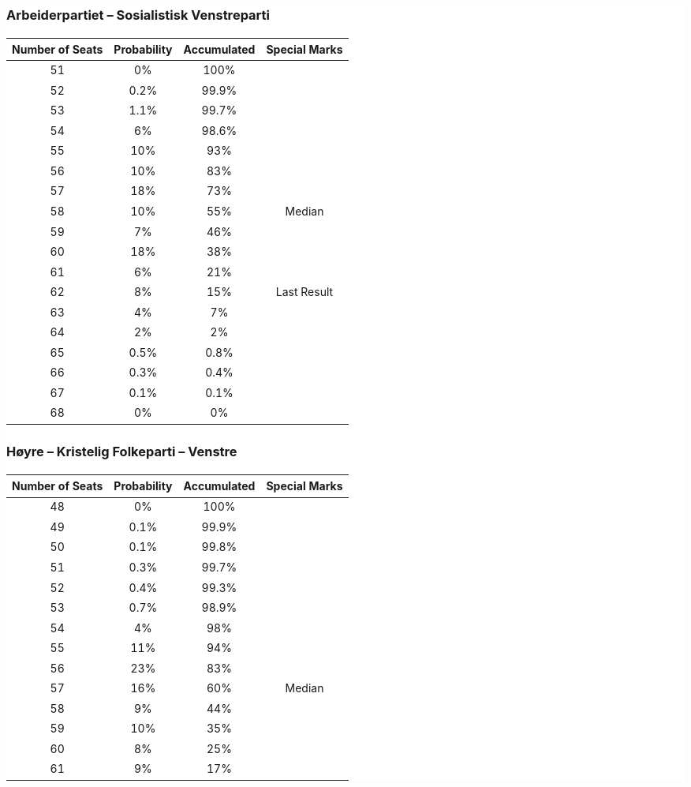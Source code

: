 ### Arbeiderpartiet – Sosialistisk Venstreparti

| Number of Seats | Probability | Accumulated | Special Marks |
|:---------------:|:-----------:|:-----------:|:-------------:|
| 51 | 0% | 100% |  |
| 52 | 0.2% | 99.9% |  |
| 53 | 1.1% | 99.7% |  |
| 54 | 6% | 98.6% |  |
| 55 | 10% | 93% |  |
| 56 | 10% | 83% |  |
| 57 | 18% | 73% |  |
| 58 | 10% | 55% | Median |
| 59 | 7% | 46% |  |
| 60 | 18% | 38% |  |
| 61 | 6% | 21% |  |
| 62 | 8% | 15% | Last Result |
| 63 | 4% | 7% |  |
| 64 | 2% | 2% |  |
| 65 | 0.5% | 0.8% |  |
| 66 | 0.3% | 0.4% |  |
| 67 | 0.1% | 0.1% |  |
| 68 | 0% | 0% |  |

### Høyre – Kristelig Folkeparti – Venstre

| Number of Seats | Probability | Accumulated | Special Marks |
|:---------------:|:-----------:|:-----------:|:-------------:|
| 48 | 0% | 100% |  |
| 49 | 0.1% | 99.9% |  |
| 50 | 0.1% | 99.8% |  |
| 51 | 0.3% | 99.7% |  |
| 52 | 0.4% | 99.3% |  |
| 53 | 0.7% | 98.9% |  |
| 54 | 4% | 98% |  |
| 55 | 11% | 94% |  |
| 56 | 23% | 83% |  |
| 57 | 16% | 60% | Median |
| 58 | 9% | 44% |  |
| 59 | 10% | 35% |  |
| 60 | 8% | 25% |  |
| 61 | 9% | 17% |  |